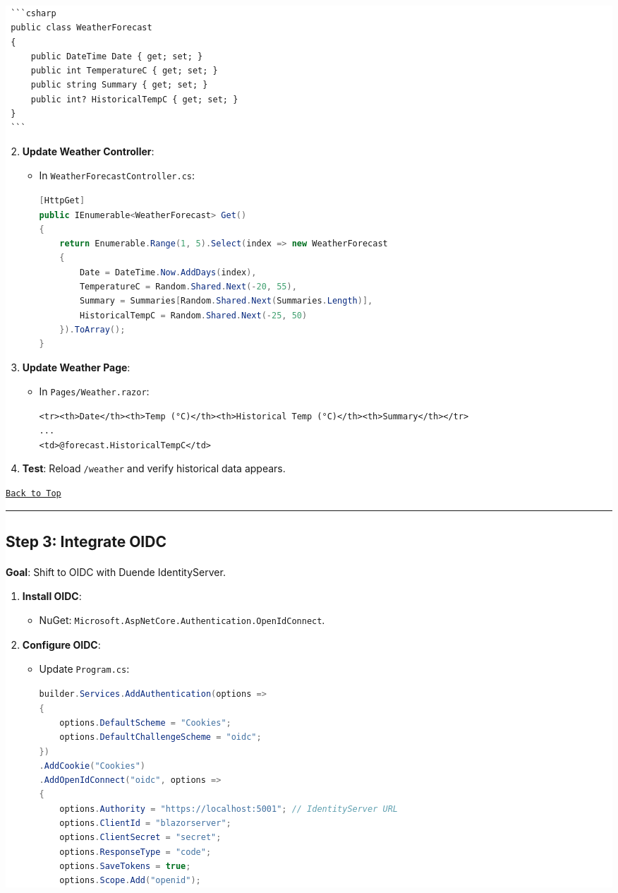      ```csharp
     public class WeatherForecast
     {
         public DateTime Date { get; set; }
         public int TemperatureC { get; set; }
         public string Summary { get; set; }
         public int? HistoricalTempC { get; set; }
     }
     ```

2. **Update Weather Controller**:
   - In `WeatherForecastController.cs`:

     ```csharp
     [HttpGet]
     public IEnumerable<WeatherForecast> Get()
     {
         return Enumerable.Range(1, 5).Select(index => new WeatherForecast
         {
             Date = DateTime.Now.AddDays(index),
             TemperatureC = Random.Shared.Next(-20, 55),
             Summary = Summaries[Random.Shared.Next(Summaries.Length)],
             HistoricalTempC = Random.Shared.Next(-25, 50)
         }).ToArray();
     }
     ```

3. **Update Weather Page**:
   - In `Pages/Weather.razor`:

     ```razor
     <tr><th>Date</th><th>Temp (°C)</th><th>Historical Temp (°C)</th><th>Summary</th></tr>
     ...
     <td>@forecast.HistoricalTempC</td>
     ```

4. **Test**: Reload `/weather` and verify historical data appears.


[`Back to Top`](#table-of-contents)

---

## Step 3: Integrate OIDC

**Goal**: Shift to OIDC with Duende IdentityServer.

1. **Install OIDC**:
   - NuGet: `Microsoft.AspNetCore.Authentication.OpenIdConnect`.

2. **Configure OIDC**:
   - Update `Program.cs`:

     ```csharp
     builder.Services.AddAuthentication(options =>
     {
         options.DefaultScheme = "Cookies";
         options.DefaultChallengeScheme = "oidc";
     })
     .AddCookie("Cookies")
     .AddOpenIdConnect("oidc", options =>
     {
         options.Authority = "https://localhost:5001"; // IdentityServer URL
         options.ClientId = "blazorserver";
         options.ClientSecret = "secret";
         options.ResponseType = "code";
         options.SaveTokens = true;
         options.Scope.Add("openid");